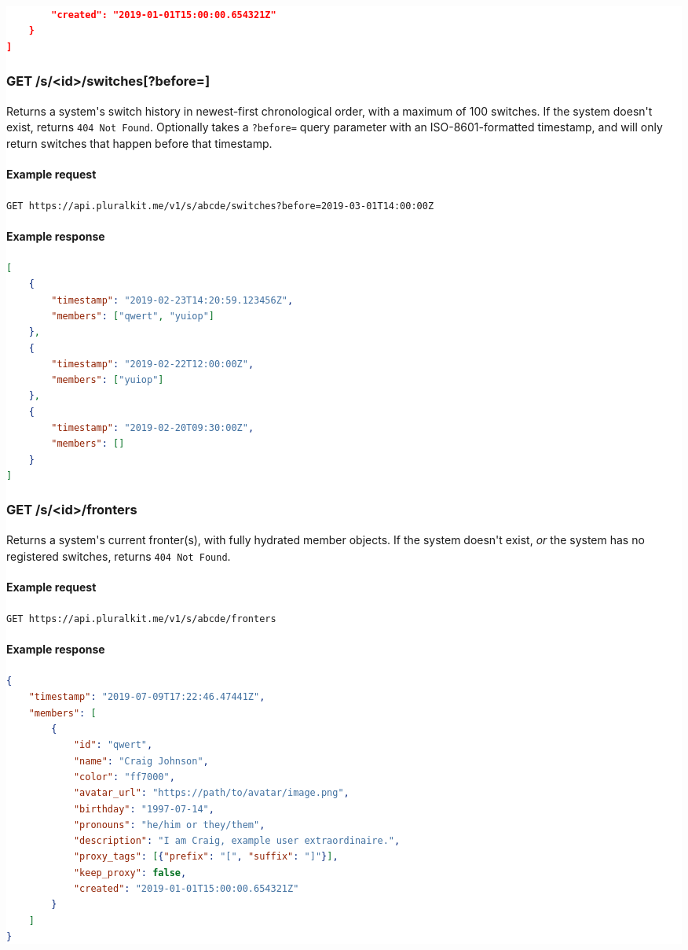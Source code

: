 ```json
        "created": "2019-01-01T15:00:00.654321Z"
    }
]
```

### GET /s/\<id>/switches[?before=<timestamp>]
Returns a system's switch history in newest-first chronological order, with a maximum of 100 switches. If the system doesn't exist, returns `404 Not Found`.
Optionally takes a `?before=` query parameter with an ISO-8601-formatted timestamp, and will only return switches
that happen before that timestamp.

#### Example request
    GET https://api.pluralkit.me/v1/s/abcde/switches?before=2019-03-01T14:00:00Z

#### Example response
```json
[
    {
        "timestamp": "2019-02-23T14:20:59.123456Z",
        "members": ["qwert", "yuiop"]
    },
    {
        "timestamp": "2019-02-22T12:00:00Z",
        "members": ["yuiop"]
    },
    {
        "timestamp": "2019-02-20T09:30:00Z",
        "members": []
    }
]
```

### GET /s/\<id>/fronters
Returns a system's current fronter(s), with fully hydrated member objects. If the system doesn't exist, *or* the system has no registered switches, returns `404 Not Found`.

#### Example request
    GET https://api.pluralkit.me/v1/s/abcde/fronters

#### Example response
```json
{
    "timestamp": "2019-07-09T17:22:46.47441Z",
    "members": [
        {
            "id": "qwert",
            "name": "Craig Johnson",
            "color": "ff7000",
            "avatar_url": "https://path/to/avatar/image.png",
            "birthday": "1997-07-14",
            "pronouns": "he/him or they/them",
            "description": "I am Craig, example user extraordinaire.",
            "proxy_tags": [{"prefix": "[", "suffix": "]"}],
            "keep_proxy": false,
            "created": "2019-01-01T15:00:00.654321Z"
        }
    ]
}
```

